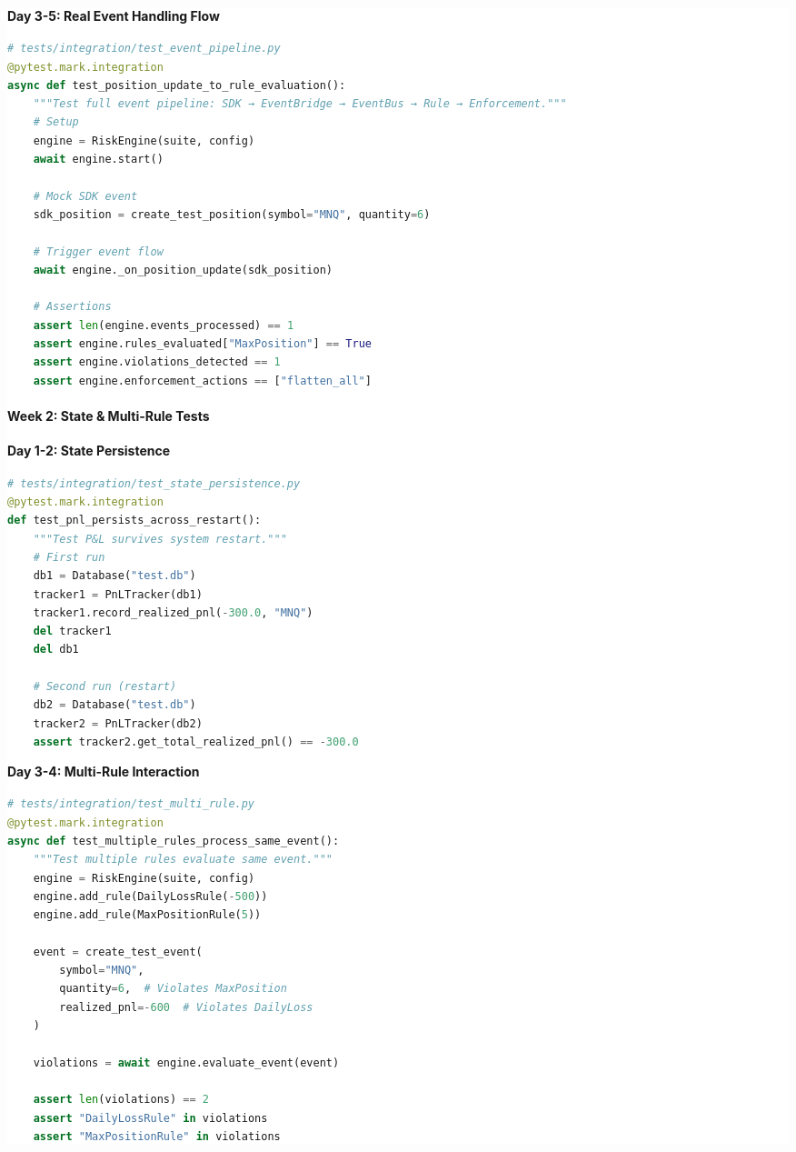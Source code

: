 **Day 3-5: Real Event Handling Flow**
```python
# tests/integration/test_event_pipeline.py
@pytest.mark.integration
async def test_position_update_to_rule_evaluation():
    """Test full event pipeline: SDK → EventBridge → EventBus → Rule → Enforcement."""
    # Setup
    engine = RiskEngine(suite, config)
    await engine.start()

    # Mock SDK event
    sdk_position = create_test_position(symbol="MNQ", quantity=6)

    # Trigger event flow
    await engine._on_position_update(sdk_position)

    # Assertions
    assert len(engine.events_processed) == 1
    assert engine.rules_evaluated["MaxPosition"] == True
    assert engine.violations_detected == 1
    assert engine.enforcement_actions == ["flatten_all"]
```

#### Week 2: State & Multi-Rule Tests

**Day 1-2: State Persistence**
```python
# tests/integration/test_state_persistence.py
@pytest.mark.integration
def test_pnl_persists_across_restart():
    """Test P&L survives system restart."""
    # First run
    db1 = Database("test.db")
    tracker1 = PnLTracker(db1)
    tracker1.record_realized_pnl(-300.0, "MNQ")
    del tracker1
    del db1

    # Second run (restart)
    db2 = Database("test.db")
    tracker2 = PnLTracker(db2)
    assert tracker2.get_total_realized_pnl() == -300.0
```

**Day 3-4: Multi-Rule Interaction**
```python
# tests/integration/test_multi_rule.py
@pytest.mark.integration
async def test_multiple_rules_process_same_event():
    """Test multiple rules evaluate same event."""
    engine = RiskEngine(suite, config)
    engine.add_rule(DailyLossRule(-500))
    engine.add_rule(MaxPositionRule(5))

    event = create_test_event(
        symbol="MNQ",
        quantity=6,  # Violates MaxPosition
        realized_pnl=-600  # Violates DailyLoss
    )

    violations = await engine.evaluate_event(event)

    assert len(violations) == 2
    assert "DailyLossRule" in violations
    assert "MaxPositionRule" in violations
```